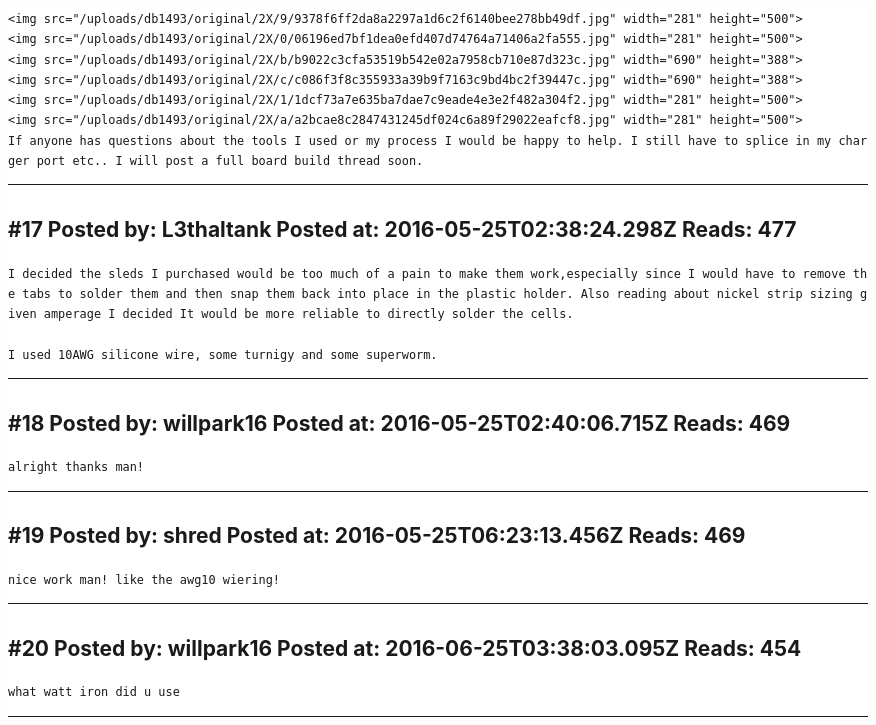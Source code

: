 ```
<img src="/uploads/db1493/original/2X/9/9378f6ff2da8a2297a1d6c2f6140bee278bb49df.jpg" width="281" height="500">
<img src="/uploads/db1493/original/2X/0/06196ed7bf1dea0efd407d74764a71406a2fa555.jpg" width="281" height="500">
<img src="/uploads/db1493/original/2X/b/b9022c3cfa53519b542e02a7958cb710e87d323c.jpg" width="690" height="388">
<img src="/uploads/db1493/original/2X/c/c086f3f8c355933a39b9f7163c9bd4bc2f39447c.jpg" width="690" height="388">
<img src="/uploads/db1493/original/2X/1/1dcf73a7e635ba7dae7c9eade4e3e2f482a304f2.jpg" width="281" height="500">
<img src="/uploads/db1493/original/2X/a/a2bcae8c2847431245df024c6a89f29022eafcf8.jpg" width="281" height="500">
If anyone has questions about the tools I used or my process I would be happy to help. I still have to splice in my charger port etc.. I will post a full board build thread soon.
```

---
## \#17 Posted by: L3thaltank Posted at: 2016-05-25T02:38:24.298Z Reads: 477

```
I decided the sleds I purchased would be too much of a pain to make them work,especially since I would have to remove the tabs to solder them and then snap them back into place in the plastic holder. Also reading about nickel strip sizing given amperage I decided It would be more reliable to directly solder the cells. 

I used 10AWG silicone wire, some turnigy and some superworm.
```

---
## \#18 Posted by: willpark16 Posted at: 2016-05-25T02:40:06.715Z Reads: 469

```
alright thanks man!
```

---
## \#19 Posted by: shred Posted at: 2016-05-25T06:23:13.456Z Reads: 469

```
nice work man! like the awg10 wiering!
```

---
## \#20 Posted by: willpark16 Posted at: 2016-06-25T03:38:03.095Z Reads: 454

```
what watt iron did u use
```

---